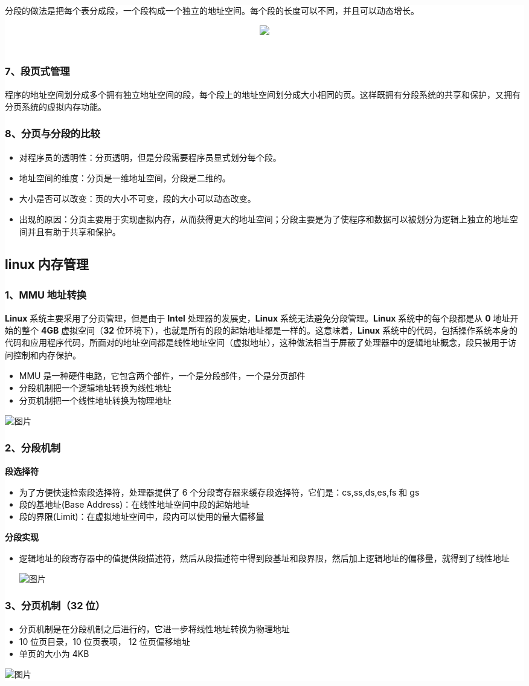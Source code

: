 分段的做法是把每个表分成段，一个段构成一个独立的地址空间。每个段的长度可以不同，并且可以动态增长。

<div align="center"> <img src="https://cs-notes-1256109796.cos.ap-guangzhou.myqcloud.com/e0900bb2-220a-43b7-9aa9-1d5cd55ff56e.png"/> </div><br>

### 7、段页式管理

程序的地址空间划分成多个拥有独立地址空间的段，每个段上的地址空间划分成大小相同的页。这样既拥有分段系统的共享和保护，又拥有分页系统的虚拟内存功能。

### 8、分页与分段的比较

- 对程序员的透明性：分页透明，但是分段需要程序员显式划分每个段。

- 地址空间的维度：分页是一维地址空间，分段是二维的。

- 大小是否可以改变：页的大小不可变，段的大小可以动态改变。

- 出现的原因：分页主要用于实现虚拟内存，从而获得更大的地址空间；分段主要是为了使程序和数据可以被划分为逻辑上独立的地址空间并且有助于共享和保护。

## linux 内存管理

### 1、MMU 地址转换

**Linux** 系统主要采⽤了分⻚管理，但是由于 **Intel** 处理器的发展史，**Linux** 系统⽆法避免分段管理。**Linux** 系统中的每个段都是从 **0** 地址开始的整个 **4GB** 虚拟空间（**32** 位环境下），也就是所有的段的起始地址都是⼀样的。这意味着，**Linux** 系统中的代码，包括操作系统本身的代码和应⽤程序代码，所⾯对的地址空间都是线性地址空间（虚拟地址），这种做法相当于屏蔽了处理器中的逻辑地址概念，段只被⽤于访问控制和内存保护。

- MMU 是一种硬件电路，它包含两个部件，一个是分段部件，一个是分页部件
- 分段机制把一个逻辑地址转换为线性地址
- 分页机制把一个线性地址转换为物理地址

![图片](https://mmbiz.qpic.cn/mmbiz_png/SeWfibBcBT0FvSKIicrJGVrKcjEuO2VvqKjXiaQLd1ggy84BMabjwDTXgztZ4yBjnr81tRv5GNCePqcAglDSwQlZg/640?wx_fmt=png&tp=webp&wxfrom=5&wx_lazy=1&wx_co=1)

### 2、分段机制

**段选择符**

- 为了方便快速检索段选择符，处理器提供了 6 个分段寄存器来缓存段选择符，它们是：cs,ss,ds,es,fs 和 gs
- 段的基地址(Base Address)：在线性地址空间中段的起始地址
- 段的界限(Limit)：在虚拟地址空间中，段内可以使用的最大偏移量

**分段实现**

- 逻辑地址的段寄存器中的值提供段描述符，然后从段描述符中得到段基址和段界限，然后加上逻辑地址的偏移量，就得到了线性地址

  ![图片](https://mmbiz.qpic.cn/mmbiz_png/SeWfibBcBT0FvSKIicrJGVrKcjEuO2VvqK9wrHsGVffYsAW826bMwAdleEiaCDW6ZVKySCWbeJMtJcjiaMdJd7dsjQ/640?wx_fmt=png&tp=webp&wxfrom=5&wx_lazy=1&wx_co=1)



### 3、分页机制（32 位）

- 分页机制是在分段机制之后进行的，它进一步将线性地址转换为物理地址
- 10 位页目录，10 位页表项， 12 位页偏移地址
- 单页的大小为 4KB

![图片](https://mmbiz.qpic.cn/mmbiz_png/SeWfibBcBT0FvSKIicrJGVrKcjEuO2VvqKDTen8ibytC4TRcK3V5EWfP7XtAsOXR0T7IeK56TdZXTpzcuPhJ9lwFQ/640?wx_fmt=jpeg&tp=webp&wxfrom=5&wx_lazy=1&wx_co=1)
